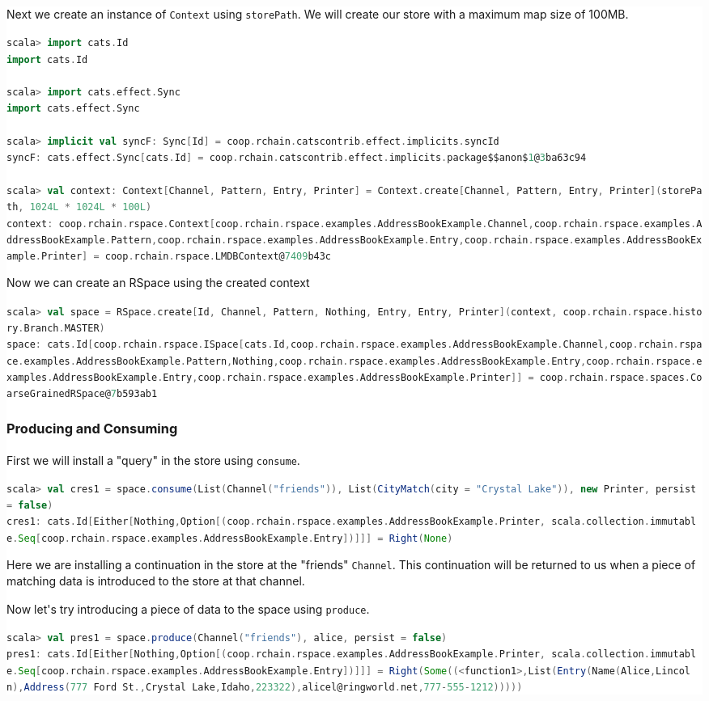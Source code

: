 Next we create an instance of `Context` using `storePath`. We will create our store with a maximum map size of 100MB.

```scala
scala> import cats.Id
import cats.Id

scala> import cats.effect.Sync
import cats.effect.Sync

scala> implicit val syncF: Sync[Id] = coop.rchain.catscontrib.effect.implicits.syncId
syncF: cats.effect.Sync[cats.Id] = coop.rchain.catscontrib.effect.implicits.package$$anon$1@3ba63c94

scala> val context: Context[Channel, Pattern, Entry, Printer] = Context.create[Channel, Pattern, Entry, Printer](storePath, 1024L * 1024L * 100L)
context: coop.rchain.rspace.Context[coop.rchain.rspace.examples.AddressBookExample.Channel,coop.rchain.rspace.examples.AddressBookExample.Pattern,coop.rchain.rspace.examples.AddressBookExample.Entry,coop.rchain.rspace.examples.AddressBookExample.Printer] = coop.rchain.rspace.LMDBContext@7409b43c
```

Now we can create an RSpace using the created context

```scala
scala> val space = RSpace.create[Id, Channel, Pattern, Nothing, Entry, Entry, Printer](context, coop.rchain.rspace.history.Branch.MASTER)
space: cats.Id[coop.rchain.rspace.ISpace[cats.Id,coop.rchain.rspace.examples.AddressBookExample.Channel,coop.rchain.rspace.examples.AddressBookExample.Pattern,Nothing,coop.rchain.rspace.examples.AddressBookExample.Entry,coop.rchain.rspace.examples.AddressBookExample.Entry,coop.rchain.rspace.examples.AddressBookExample.Printer]] = coop.rchain.rspace.spaces.CoarseGrainedRSpace@7b593ab1
```

### Producing and Consuming

First we will install a "query" in the store using `consume`.

```scala
scala> val cres1 = space.consume(List(Channel("friends")), List(CityMatch(city = "Crystal Lake")), new Printer, persist = false)
cres1: cats.Id[Either[Nothing,Option[(coop.rchain.rspace.examples.AddressBookExample.Printer, scala.collection.immutable.Seq[coop.rchain.rspace.examples.AddressBookExample.Entry])]]] = Right(None)
```

Here we are installing a continuation in the store at the "friends" `Channel`. This continuation will be returned to us when a piece of matching data is introduced to the store at that channel.

Now let's try introducing a piece of data to the space using `produce`.

```scala
scala> val pres1 = space.produce(Channel("friends"), alice, persist = false)
pres1: cats.Id[Either[Nothing,Option[(coop.rchain.rspace.examples.AddressBookExample.Printer, scala.collection.immutable.Seq[coop.rchain.rspace.examples.AddressBookExample.Entry])]]] = Right(Some((<function1>,List(Entry(Name(Alice,Lincoln),Address(777 Ford St.,Crystal Lake,Idaho,223322),alicel@ringworld.net,777-555-1212)))))
```
